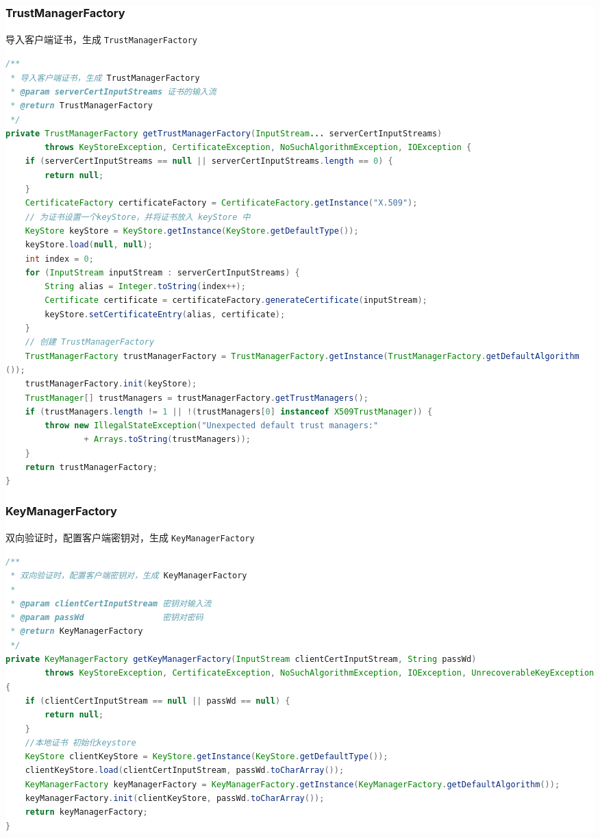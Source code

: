 
### TrustManagerFactory

导入客户端证书，生成 `TrustManagerFactory`

```java
/**
 * 导入客户端证书，生成 TrustManagerFactory
 * @param serverCertInputStreams 证书的输入流
 * @return TrustManagerFactory
 */
private TrustManagerFactory getTrustManagerFactory(InputStream... serverCertInputStreams)
        throws KeyStoreException, CertificateException, NoSuchAlgorithmException, IOException {
    if (serverCertInputStreams == null || serverCertInputStreams.length == 0) {
        return null;
    }
    CertificateFactory certificateFactory = CertificateFactory.getInstance("X.509");
    // 为证书设置一个keyStore，并将证书放入 keyStore 中
    KeyStore keyStore = KeyStore.getInstance(KeyStore.getDefaultType());
    keyStore.load(null, null);
    int index = 0;
    for (InputStream inputStream : serverCertInputStreams) {
        String alias = Integer.toString(index++);
        Certificate certificate = certificateFactory.generateCertificate(inputStream);
        keyStore.setCertificateEntry(alias, certificate);
    }
    // 创建 TrustManagerFactory
    TrustManagerFactory trustManagerFactory = TrustManagerFactory.getInstance(TrustManagerFactory.getDefaultAlgorithm());
    trustManagerFactory.init(keyStore);
    TrustManager[] trustManagers = trustManagerFactory.getTrustManagers();
    if (trustManagers.length != 1 || !(trustManagers[0] instanceof X509TrustManager)) {
        throw new IllegalStateException("Unexpected default trust managers:"
                + Arrays.toString(trustManagers));
    }
    return trustManagerFactory;
}
```

### KeyManagerFactory

双向验证时，配置客户端密钥对，生成 `KeyManagerFactory`

```java
/**
 * 双向验证时，配置客户端密钥对，生成 KeyManagerFactory
 *
 * @param clientCertInputStream 密钥对输入流
 * @param passWd                密钥对密码
 * @return KeyManagerFactory
 */
private KeyManagerFactory getKeyManagerFactory(InputStream clientCertInputStream, String passWd)
        throws KeyStoreException, CertificateException, NoSuchAlgorithmException, IOException, UnrecoverableKeyException {
    if (clientCertInputStream == null || passWd == null) {
        return null;
    }
    //本地证书 初始化keystore
    KeyStore clientKeyStore = KeyStore.getInstance(KeyStore.getDefaultType());
    clientKeyStore.load(clientCertInputStream, passWd.toCharArray());
    KeyManagerFactory keyManagerFactory = KeyManagerFactory.getInstance(KeyManagerFactory.getDefaultAlgorithm());
    keyManagerFactory.init(clientKeyStore, passWd.toCharArray());
    return keyManagerFactory;
}
```